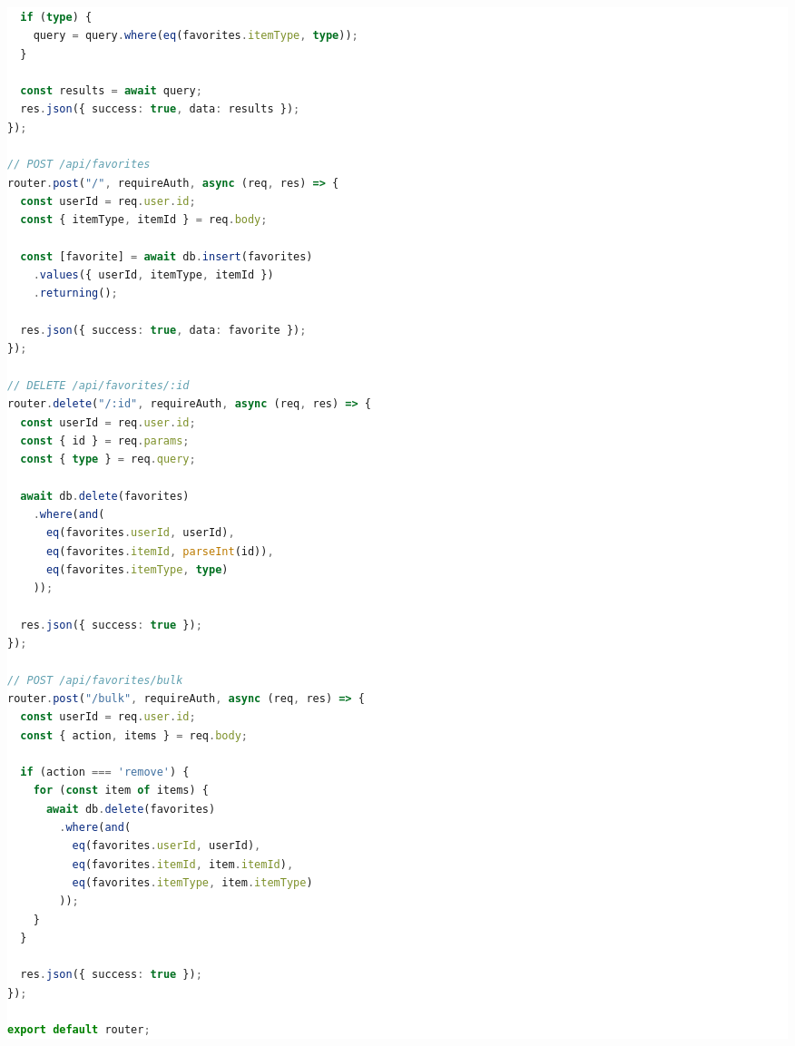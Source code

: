 ```typescript
  if (type) {
    query = query.where(eq(favorites.itemType, type));
  }
  
  const results = await query;
  res.json({ success: true, data: results });
});

// POST /api/favorites
router.post("/", requireAuth, async (req, res) => {
  const userId = req.user.id;
  const { itemType, itemId } = req.body;
  
  const [favorite] = await db.insert(favorites)
    .values({ userId, itemType, itemId })
    .returning();
    
  res.json({ success: true, data: favorite });
});

// DELETE /api/favorites/:id
router.delete("/:id", requireAuth, async (req, res) => {
  const userId = req.user.id;
  const { id } = req.params;
  const { type } = req.query;
  
  await db.delete(favorites)
    .where(and(
      eq(favorites.userId, userId),
      eq(favorites.itemId, parseInt(id)),
      eq(favorites.itemType, type)
    ));
    
  res.json({ success: true });
});

// POST /api/favorites/bulk
router.post("/bulk", requireAuth, async (req, res) => {
  const userId = req.user.id;
  const { action, items } = req.body;
  
  if (action === 'remove') {
    for (const item of items) {
      await db.delete(favorites)
        .where(and(
          eq(favorites.userId, userId),
          eq(favorites.itemId, item.itemId),
          eq(favorites.itemType, item.itemType)
        ));
    }
  }
  
  res.json({ success: true });
});

export default router;
```
